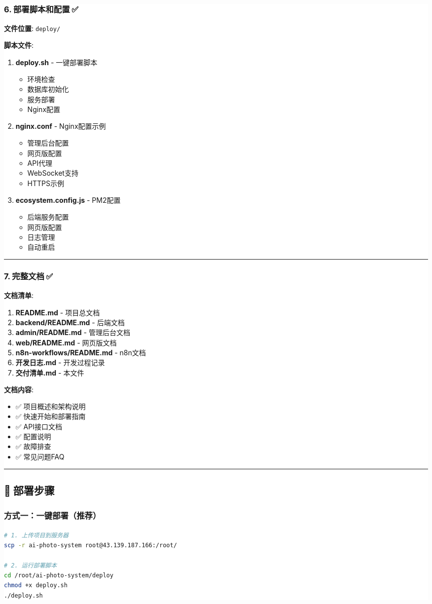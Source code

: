 
### 6. 部署脚本和配置 ✅

**文件位置**: `deploy/`

**脚本文件**:
1. **deploy.sh** - 一键部署脚本
   - 环境检查
   - 数据库初始化
   - 服务部署
   - Nginx配置

2. **nginx.conf** - Nginx配置示例
   - 管理后台配置
   - 网页版配置
   - API代理
   - WebSocket支持
   - HTTPS示例

3. **ecosystem.config.js** - PM2配置
   - 后端服务配置
   - 网页版配置
   - 日志管理
   - 自动重启

---

### 7. 完整文档 ✅

**文档清单**:
1. **README.md** - 项目总文档
2. **backend/README.md** - 后端文档
3. **admin/README.md** - 管理后台文档
4. **web/README.md** - 网页版文档
5. **n8n-workflows/README.md** - n8n文档
6. **开发日志.md** - 开发过程记录
7. **交付清单.md** - 本文件

**文档内容**:
- ✅ 项目概述和架构说明
- ✅ 快速开始和部署指南
- ✅ API接口文档
- ✅ 配置说明
- ✅ 故障排查
- ✅ 常见问题FAQ

---

## 🚀 部署步骤

### 方式一：一键部署（推荐）

```bash
# 1. 上传项目到服务器
scp -r ai-photo-system root@43.139.187.166:/root/

# 2. 运行部署脚本
cd /root/ai-photo-system/deploy
chmod +x deploy.sh
./deploy.sh
```
